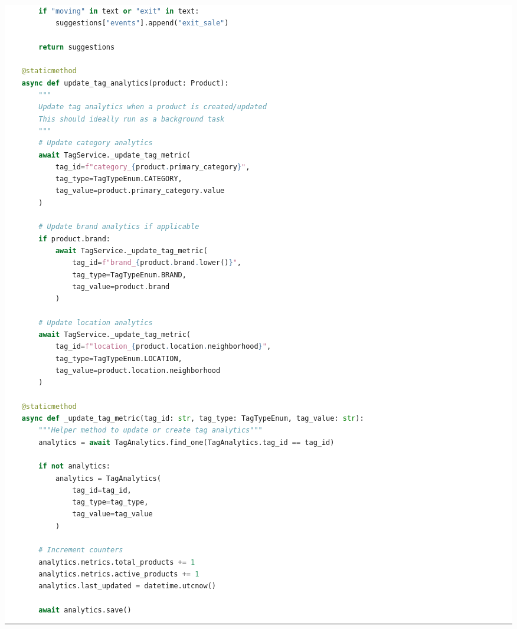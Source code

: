 ```python
        if "moving" in text or "exit" in text:
            suggestions["events"].append("exit_sale")
        
        return suggestions
    
    @staticmethod
    async def update_tag_analytics(product: Product):
        """
        Update tag analytics when a product is created/updated
        This should ideally run as a background task
        """
        # Update category analytics
        await TagService._update_tag_metric(
            tag_id=f"category_{product.primary_category}",
            tag_type=TagTypeEnum.CATEGORY,
            tag_value=product.primary_category.value
        )
        
        # Update brand analytics if applicable
        if product.brand:
            await TagService._update_tag_metric(
                tag_id=f"brand_{product.brand.lower()}",
                tag_type=TagTypeEnum.BRAND,
                tag_value=product.brand
            )
        
        # Update location analytics
        await TagService._update_tag_metric(
            tag_id=f"location_{product.location.neighborhood}",
            tag_type=TagTypeEnum.LOCATION,
            tag_value=product.location.neighborhood
        )
    
    @staticmethod
    async def _update_tag_metric(tag_id: str, tag_type: TagTypeEnum, tag_value: str):
        """Helper method to update or create tag analytics"""
        analytics = await TagAnalytics.find_one(TagAnalytics.tag_id == tag_id)
        
        if not analytics:
            analytics = TagAnalytics(
                tag_id=tag_id,
                tag_type=tag_type,
                tag_value=tag_value
            )
        
        # Increment counters
        analytics.metrics.total_products += 1
        analytics.metrics.active_products += 1
        analytics.last_updated = datetime.utcnow()
        
        await analytics.save()
```

---